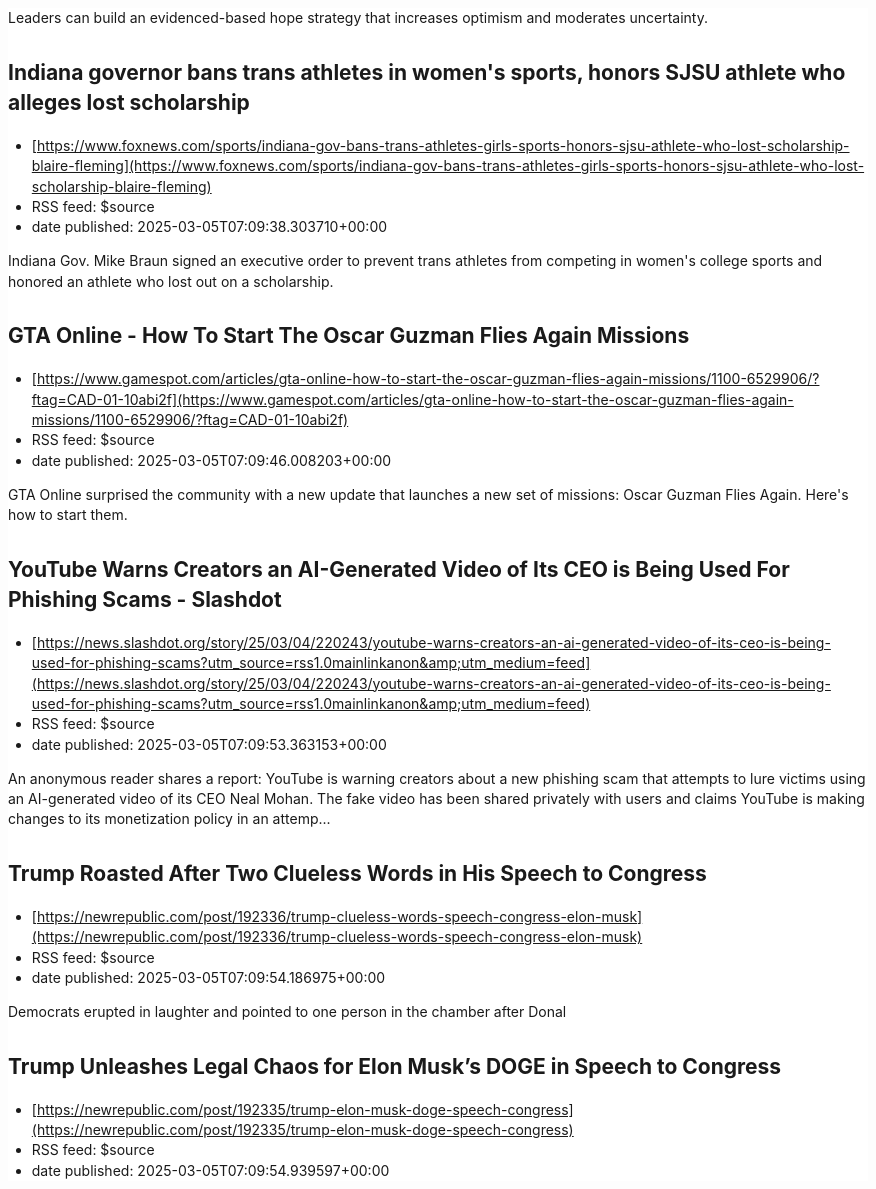 Leaders can build an evidenced-based hope strategy that increases optimism and moderates uncertainty.

## Indiana governor bans trans athletes in women's sports, honors SJSU athlete who alleges lost scholarship
 - [https://www.foxnews.com/sports/indiana-gov-bans-trans-athletes-girls-sports-honors-sjsu-athlete-who-lost-scholarship-blaire-fleming](https://www.foxnews.com/sports/indiana-gov-bans-trans-athletes-girls-sports-honors-sjsu-athlete-who-lost-scholarship-blaire-fleming)
 - RSS feed: $source
 - date published: 2025-03-05T07:09:38.303710+00:00

Indiana Gov. Mike Braun signed an executive order to prevent trans athletes from competing in women's college sports and honored an athlete who lost out on a scholarship.

## GTA Online - How To Start The Oscar Guzman Flies Again Missions
 - [https://www.gamespot.com/articles/gta-online-how-to-start-the-oscar-guzman-flies-again-missions/1100-6529906/?ftag=CAD-01-10abi2f](https://www.gamespot.com/articles/gta-online-how-to-start-the-oscar-guzman-flies-again-missions/1100-6529906/?ftag=CAD-01-10abi2f)
 - RSS feed: $source
 - date published: 2025-03-05T07:09:46.008203+00:00

GTA Online surprised the community with a new update that launches a new set of missions: Oscar Guzman Flies Again. Here's how to start them.

## YouTube Warns Creators an AI-Generated Video of Its CEO is Being Used For Phishing Scams - Slashdot
 - [https://news.slashdot.org/story/25/03/04/220243/youtube-warns-creators-an-ai-generated-video-of-its-ceo-is-being-used-for-phishing-scams?utm_source=rss1.0mainlinkanon&amp;utm_medium=feed](https://news.slashdot.org/story/25/03/04/220243/youtube-warns-creators-an-ai-generated-video-of-its-ceo-is-being-used-for-phishing-scams?utm_source=rss1.0mainlinkanon&amp;utm_medium=feed)
 - RSS feed: $source
 - date published: 2025-03-05T07:09:53.363153+00:00

An anonymous reader shares a report: YouTube is warning creators about a new phishing scam that attempts to lure victims using an AI-generated video of its CEO Neal Mohan. The fake video has been shared privately with users and claims YouTube is making changes to its monetization policy in an attemp...

## Trump Roasted After Two Clueless Words in His Speech to Congress
 - [https://newrepublic.com/post/192336/trump-clueless-words-speech-congress-elon-musk](https://newrepublic.com/post/192336/trump-clueless-words-speech-congress-elon-musk)
 - RSS feed: $source
 - date published: 2025-03-05T07:09:54.186975+00:00

Democrats erupted in laughter and pointed to one person in the chamber after Donal

## Trump Unleashes Legal Chaos for Elon Musk’s DOGE in Speech to Congress
 - [https://newrepublic.com/post/192335/trump-elon-musk-doge-speech-congress](https://newrepublic.com/post/192335/trump-elon-musk-doge-speech-congress)
 - RSS feed: $source
 - date published: 2025-03-05T07:09:54.939597+00:00
